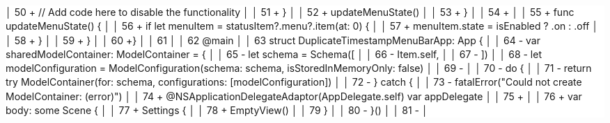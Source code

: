 │   50 +            // Add code here to disable the functionality                                                                  │
│   51 +        }                                                                                                                  │
│   52 +        updateMenuState()                                                                                                  │
│   53 +    }                                                                                                                      │
│   54 +                                                                                                                           │
│   55 +    func updateMenuState() {                                                                                               │
│   56 +        if let menuItem = statusItem?.menu?.item(at: 0) {                                                                  │
│   57 +            menuItem.state = isEnabled ? .on : .off                                                                        │
│   58 +        }                                                                                                                  │
│   59 +    }                                                                                                                      │
│   60 +}                                                                                                                          │
│   61                                                                                                                             │
│   62  @main                                                                                                                      │
│   63  struct DuplicateTimestampMenuBarApp: App {                                                                                 │
│   64 -    var sharedModelContainer: ModelContainer = {                                                                           │
│   65 -        let schema = Schema([                                                                                              │
│   66 -            Item.self,                                                                                                     │
│   67 -        ])                                                                                                                 │
│   68 -        let modelConfiguration = ModelConfiguration(schema: schema, isStoredInMemoryOnly: false)                           │
│   69 -                                                                                                                           │
│   70 -        do {                                                                                                               │
│   71 -            return try ModelContainer(for: schema, configurations: [modelConfiguration])                                   │
│   72 -        } catch {                                                                                                          │
│   73 -            fatalError("Could not create ModelContainer: \(error)")                                                        │
│   74 +    @NSApplicationDelegateAdaptor(AppDelegate.self) var appDelegate                                                        │
│   75 +                                                                                                                           │
│   76 +    var body: some Scene {                                                                                                 │
│   77 +        Settings {                                                                                                         │
│   78 +            EmptyView()                                                                                                    │
│   79          }                                                                                                                  │
│   80 -    }()                                                                                                                    │
│   81 -                                                                                                                           │